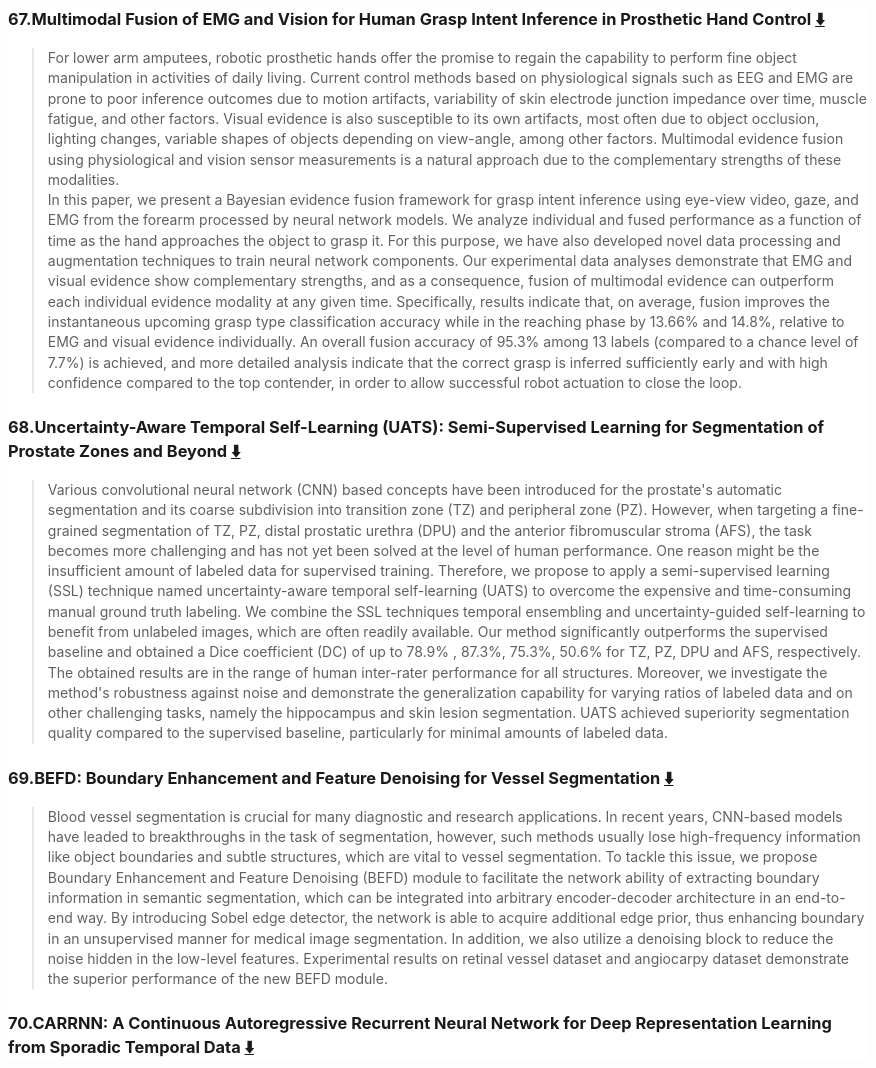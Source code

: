 ### 67.Multimodal Fusion of EMG and Vision for Human Grasp Intent Inference in Prosthetic Hand Control  [ :arrow_down: ](https://arxiv.org/pdf/2104.03893.pdf)
>  For lower arm amputees, robotic prosthetic hands offer the promise to regain the capability to perform fine object manipulation in activities of daily living. Current control methods based on physiological signals such as EEG and EMG are prone to poor inference outcomes due to motion artifacts, variability of skin electrode junction impedance over time, muscle fatigue, and other factors. Visual evidence is also susceptible to its own artifacts, most often due to object occlusion, lighting changes, variable shapes of objects depending on view-angle, among other factors. Multimodal evidence fusion using physiological and vision sensor measurements is a natural approach due to the complementary strengths of these modalities. <br>In this paper, we present a Bayesian evidence fusion framework for grasp intent inference using eye-view video, gaze, and EMG from the forearm processed by neural network models. We analyze individual and fused performance as a function of time as the hand approaches the object to grasp it. For this purpose, we have also developed novel data processing and augmentation techniques to train neural network components. Our experimental data analyses demonstrate that EMG and visual evidence show complementary strengths, and as a consequence, fusion of multimodal evidence can outperform each individual evidence modality at any given time. Specifically, results indicate that, on average, fusion improves the instantaneous upcoming grasp type classification accuracy while in the reaching phase by 13.66% and 14.8%, relative to EMG and visual evidence individually. An overall fusion accuracy of 95.3% among 13 labels (compared to a chance level of 7.7%) is achieved, and more detailed analysis indicate that the correct grasp is inferred sufficiently early and with high confidence compared to the top contender, in order to allow successful robot actuation to close the loop.      
### 68.Uncertainty-Aware Temporal Self-Learning (UATS): Semi-Supervised Learning for Segmentation of Prostate Zones and Beyond  [ :arrow_down: ](https://arxiv.org/pdf/2104.03840.pdf)
>  Various convolutional neural network (CNN) based concepts have been introduced for the prostate's automatic segmentation and its coarse subdivision into transition zone (TZ) and peripheral zone (PZ). However, when targeting a fine-grained segmentation of TZ, PZ, distal prostatic urethra (DPU) and the anterior fibromuscular stroma (AFS), the task becomes more challenging and has not yet been solved at the level of human performance. One reason might be the insufficient amount of labeled data for supervised training. Therefore, we propose to apply a semi-supervised learning (SSL) technique named uncertainty-aware temporal self-learning (UATS) to overcome the expensive and time-consuming manual ground truth labeling. We combine the SSL techniques temporal ensembling and uncertainty-guided self-learning to benefit from unlabeled images, which are often readily available. Our method significantly outperforms the supervised baseline and obtained a Dice coefficient (DC) of up to 78.9% , 87.3%, 75.3%, 50.6% for TZ, PZ, DPU and AFS, respectively. The obtained results are in the range of human inter-rater performance for all structures. Moreover, we investigate the method's robustness against noise and demonstrate the generalization capability for varying ratios of labeled data and on other challenging tasks, namely the hippocampus and skin lesion segmentation. UATS achieved superiority segmentation quality compared to the supervised baseline, particularly for minimal amounts of labeled data.      
### 69.BEFD: Boundary Enhancement and Feature Denoising for Vessel Segmentation  [ :arrow_down: ](https://arxiv.org/pdf/2104.03768.pdf)
>  Blood vessel segmentation is crucial for many diagnostic and research applications. In recent years, CNN-based models have leaded to breakthroughs in the task of segmentation, however, such methods usually lose high-frequency information like object boundaries and subtle structures, which are vital to vessel segmentation. To tackle this issue, we propose Boundary Enhancement and Feature Denoising (BEFD) module to facilitate the network ability of extracting boundary information in semantic segmentation, which can be integrated into arbitrary encoder-decoder architecture in an end-to-end way. By introducing Sobel edge detector, the network is able to acquire additional edge prior, thus enhancing boundary in an unsupervised manner for medical image segmentation. In addition, we also utilize a denoising block to reduce the noise hidden in the low-level features. Experimental results on retinal vessel dataset and angiocarpy dataset demonstrate the superior performance of the new BEFD module.      
### 70.CARRNN: A Continuous Autoregressive Recurrent Neural Network for Deep Representation Learning from Sporadic Temporal Data  [ :arrow_down: ](https://arxiv.org/pdf/2104.03739.pdf)